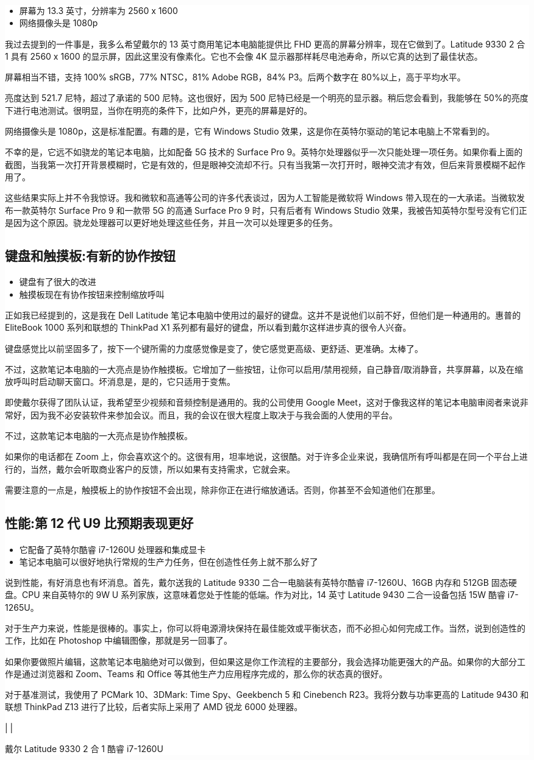 *   屏幕为 13.3 英寸，分辨率为 2560 x 1600
*   网络摄像头是 1080p

我过去提到的一件事是，我多么希望戴尔的 13 英寸商用笔记本电脑能提供比 FHD 更高的屏幕分辨率，现在它做到了。Latitude 9330 2 合 1 具有 2560 x 1600 的显示屏，因此这里没有像素化。它也不会像 4K 显示器那样耗尽电池寿命，所以它真的达到了最佳状态。

屏幕相当不错，支持 100% sRGB，77% NTSC，81% Adobe RGB，84% P3。后两个数字在 80%以上，高于平均水平。

亮度达到 521.7 尼特，超过了承诺的 500 尼特。这也很好，因为 500 尼特已经是一个明亮的显示器。稍后您会看到，我能够在 50%的亮度下进行电池测试。很明显，当你在明亮的条件下，比如户外，更亮的屏幕是好的。

网络摄像头是 1080p，这是标准配置。有趣的是，它有 Windows Studio 效果，这是你在英特尔驱动的笔记本电脑上不常看到的。

不幸的是，它远不如骁龙的笔记本电脑，比如配备 5G 技术的 Surface Pro 9。英特尔处理器似乎一次只能处理一项任务。如果你看上面的截图，当我第一次打开背景模糊时，它是有效的，但是眼神交流却不行。只有当我第一次打开时，眼神交流才有效，但后来背景模糊不起作用了。

这些结果实际上并不令我惊讶。我和微软和高通等公司的许多代表谈过，因为人工智能是微软将 Windows 带入现在的一大承诺。当微软发布一款英特尔 Surface Pro 9 和一款带 5G 的高通 Surface Pro 9 时，只有后者有 Windows Studio 效果，我被告知英特尔型号没有它们正是因为这个原因。骁龙处理器可以更好地处理这些任务，并且一次可以处理更多的任务。

## 键盘和触摸板:有新的协作按钮

*   键盘有了很大的改进
*   触摸板现在有协作按钮来控制缩放呼叫

正如我已经提到的，这是我在 Dell Latitude 笔记本电脑中使用过的最好的键盘。这并不是说他们以前不好，但他们是一种通用的。惠普的 EliteBook 1000 系列和联想的 ThinkPad X1 系列都有最好的键盘，所以看到戴尔这样进步真的很令人兴奋。

键盘感觉比以前坚固多了，按下一个键所需的力度感觉像是变了，使它感觉更高级、更舒适、更准确。太棒了。

不过，这款笔记本电脑的一大亮点是协作触摸板。它增加了一些按钮，让你可以启用/禁用视频，自己静音/取消静音，共享屏幕，以及在缩放呼叫时启动聊天窗口。坏消息是，是的，它只适用于变焦。

即使戴尔获得了团队认证，我希望至少视频和音频控制是通用的。我的公司使用 Google Meet，这对于像我这样的笔记本电脑审阅者来说非常好，因为我不必安装软件来参加会议。而且，我的会议在很大程度上取决于与我会面的人使用的平台。

不过，这款笔记本电脑的一大亮点是协作触摸板。

如果你的电话都在 Zoom 上，你会喜欢这个的。这很有用，坦率地说，这很酷。对于许多企业来说，我确信所有呼叫都是在同一个平台上进行的，当然，戴尔会听取商业客户的反馈，所以如果有支持需求，它就会来。

需要注意的一点是，触摸板上的协作按钮不会出现，除非你正在进行缩放通话。否则，你甚至不会知道他们在那里。

## 性能:第 12 代 U9 比预期表现更好

*   它配备了英特尔酷睿 i7-1260U 处理器和集成显卡
*   笔记本电脑可以很好地执行常规的生产力任务，但在创造性任务上就不那么好了

说到性能，有好消息也有坏消息。首先，戴尔送我的 Latitude 9330 二合一电脑装有英特尔酷睿 i7-1260U、16GB 内存和 512GB 固态硬盘。CPU 来自英特尔的 9W U 系列家族，这意味着您处于性能的低端。作为对比，14 英寸 Latitude 9430 二合一设备包括 15W 酷睿 i7-1265U。

对于生产力来说，性能是很棒的。事实上，你可以将电源滑块保持在最佳能效或平衡状态，而不必担心如何完成工作。当然，说到创造性的工作，比如在 Photoshop 中编辑图像，那就是另一回事了。

如果你要做照片编辑，这款笔记本电脑绝对可以做到，但如果这是你工作流程的主要部分，我会选择功能更强大的产品。如果你的大部分工作是通过浏览器和 Zoom、Teams 和 Office 等其他生产力应用程序完成的，那么你的状态真的很好。

对于基准测试，我使用了 PCMark 10、3DMark: Time Spy、Geekbench 5 和 Cinebench R23。我将分数与功率更高的 Latitude 9430 和联想 ThinkPad Z13 进行了比较，后者实际上采用了 AMD 锐龙 6000 处理器。

|  | 

戴尔 Latitude 9330 2 合 1 酷睿 i7-1260U

